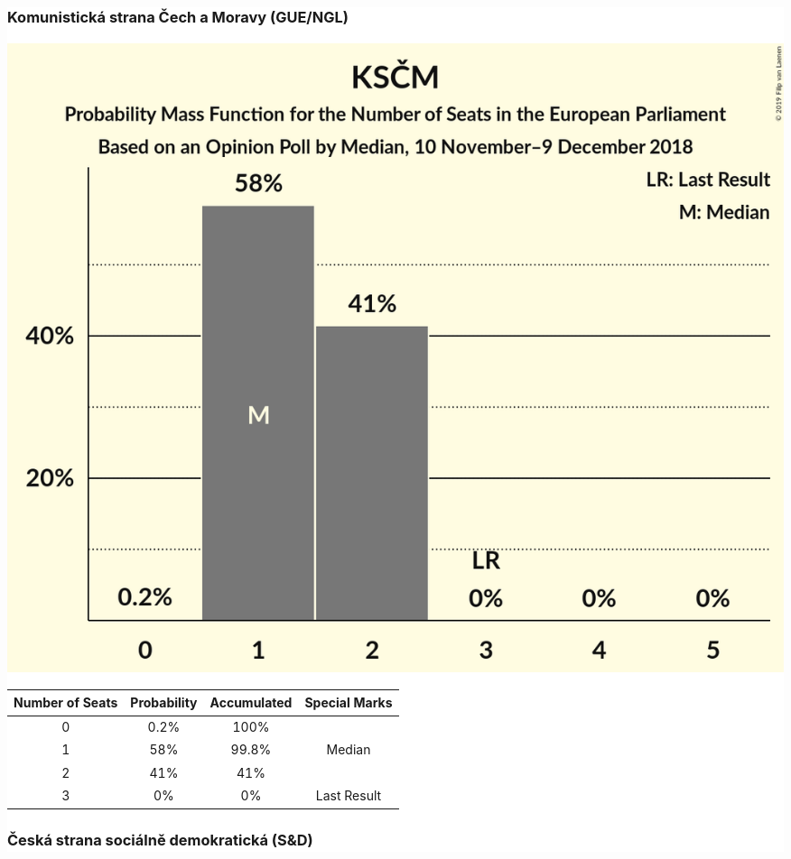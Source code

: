 ### Komunistická strana Čech a Moravy (GUE/NGL)

![Graph with seats probability mass function not yet produced](2018-12-09-Median-coalitions-seats-pmf-ksčm.png "Seats Probability Mass Function")

| Number of Seats | Probability | Accumulated | Special Marks |
|:---------------:|:-----------:|:-----------:|:-------------:|
| 0 | 0.2% | 100% |  |
| 1 | 58% | 99.8% | Median |
| 2 | 41% | 41% |  |
| 3 | 0% | 0% | Last Result |

### Česká strana sociálně demokratická (S&D)
